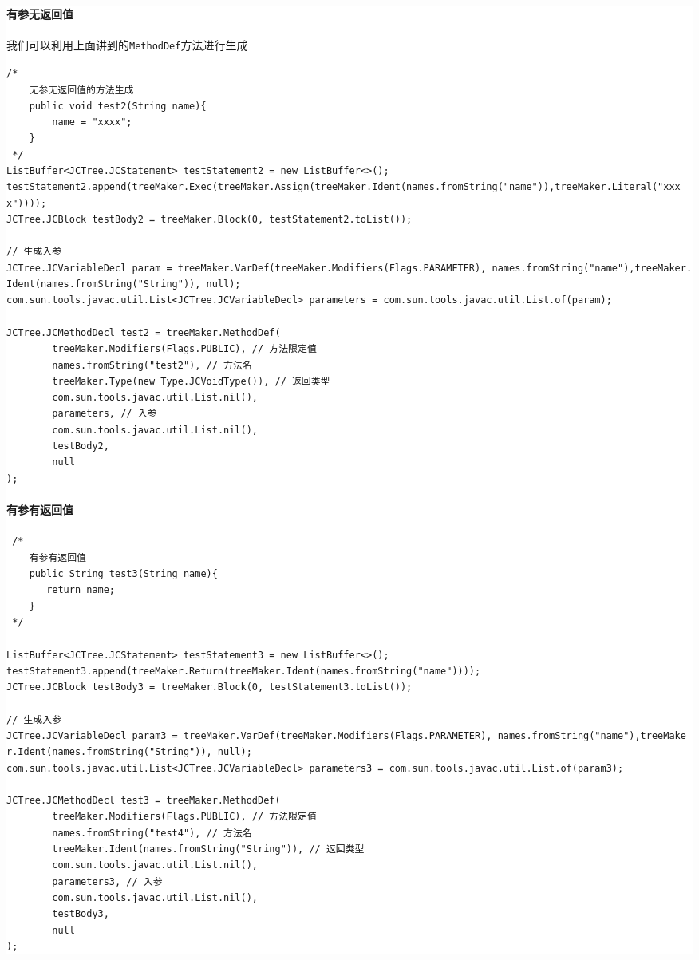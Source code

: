 #### 有参无返回值

我们可以利用上面讲到的`MethodDef`方法进行生成

```
/*
    无参无返回值的方法生成
    public void test2(String name){
        name = "xxxx";
    }
 */
ListBuffer<JCTree.JCStatement> testStatement2 = new ListBuffer<>();
testStatement2.append(treeMaker.Exec(treeMaker.Assign(treeMaker.Ident(names.fromString("name")),treeMaker.Literal("xxxx"))));
JCTree.JCBlock testBody2 = treeMaker.Block(0, testStatement2.toList());

// 生成入参
JCTree.JCVariableDecl param = treeMaker.VarDef(treeMaker.Modifiers(Flags.PARAMETER), names.fromString("name"),treeMaker.Ident(names.fromString("String")), null);
com.sun.tools.javac.util.List<JCTree.JCVariableDecl> parameters = com.sun.tools.javac.util.List.of(param);

JCTree.JCMethodDecl test2 = treeMaker.MethodDef(
        treeMaker.Modifiers(Flags.PUBLIC), // 方法限定值
        names.fromString("test2"), // 方法名
        treeMaker.Type(new Type.JCVoidType()), // 返回类型
        com.sun.tools.javac.util.List.nil(),
        parameters, // 入参
        com.sun.tools.javac.util.List.nil(),
        testBody2,
        null
);

```

#### 有参有返回值

```
 /*
    有参有返回值
    public String test3(String name){
       return name;
    }
 */

ListBuffer<JCTree.JCStatement> testStatement3 = new ListBuffer<>();
testStatement3.append(treeMaker.Return(treeMaker.Ident(names.fromString("name"))));
JCTree.JCBlock testBody3 = treeMaker.Block(0, testStatement3.toList());

// 生成入参
JCTree.JCVariableDecl param3 = treeMaker.VarDef(treeMaker.Modifiers(Flags.PARAMETER), names.fromString("name"),treeMaker.Ident(names.fromString("String")), null);
com.sun.tools.javac.util.List<JCTree.JCVariableDecl> parameters3 = com.sun.tools.javac.util.List.of(param3);

JCTree.JCMethodDecl test3 = treeMaker.MethodDef(
        treeMaker.Modifiers(Flags.PUBLIC), // 方法限定值
        names.fromString("test4"), // 方法名
        treeMaker.Ident(names.fromString("String")), // 返回类型
        com.sun.tools.javac.util.List.nil(),
        parameters3, // 入参
        com.sun.tools.javac.util.List.nil(),
        testBody3,
        null
);
```